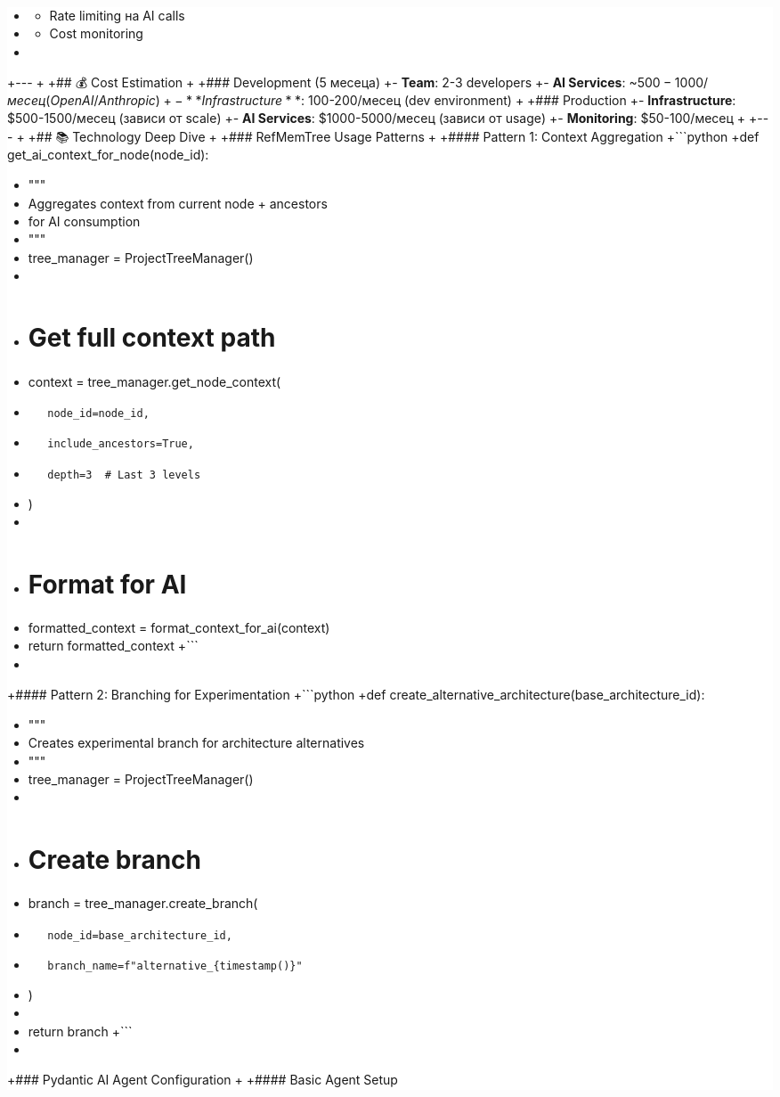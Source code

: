 +   - Rate limiting на AI calls
+   - Cost monitoring
+
+---
+
+## 💰 Cost Estimation
+
+### Development (5 месеца)
+- **Team**: 2-3 developers
+- **AI Services**: ~$500-1000/месец (OpenAI/Anthropic)
+- **Infrastructure**: ~$100-200/месец (dev environment)
+
+### Production
+- **Infrastructure**: $500-1500/месец (зависи от scale)
+- **AI Services**: $1000-5000/месец (зависи от usage)
+- **Monitoring**: $50-100/месец
+
+---
+
+## 📚 Technology Deep Dive
+
+### RefMemTree Usage Patterns
+
+#### Pattern 1: Context Aggregation
+```python
+def get_ai_context_for_node(node_id):
+    """
+    Aggregates context from current node + ancestors
+    for AI consumption
+    """
+    tree_manager = ProjectTreeManager()
+    
+    # Get full context path
+    context = tree_manager.get_node_context(
+        node_id=node_id,
+        include_ancestors=True,
+        depth=3  # Last 3 levels
+    )
+    
+    # Format for AI
+    formatted_context = format_context_for_ai(context)
+    return formatted_context
+```
+
+#### Pattern 2: Branching for Experimentation
+```python
+def create_alternative_architecture(base_architecture_id):
+    """
+    Creates experimental branch for architecture alternatives
+    """
+    tree_manager = ProjectTreeManager()
+    
+    # Create branch
+    branch = tree_manager.create_branch(
+        node_id=base_architecture_id,
+        branch_name=f"alternative_{timestamp()}"
+    )
+    
+    return branch
+```
+
+### Pydantic AI Agent Configuration
+
+#### Basic Agent Setup